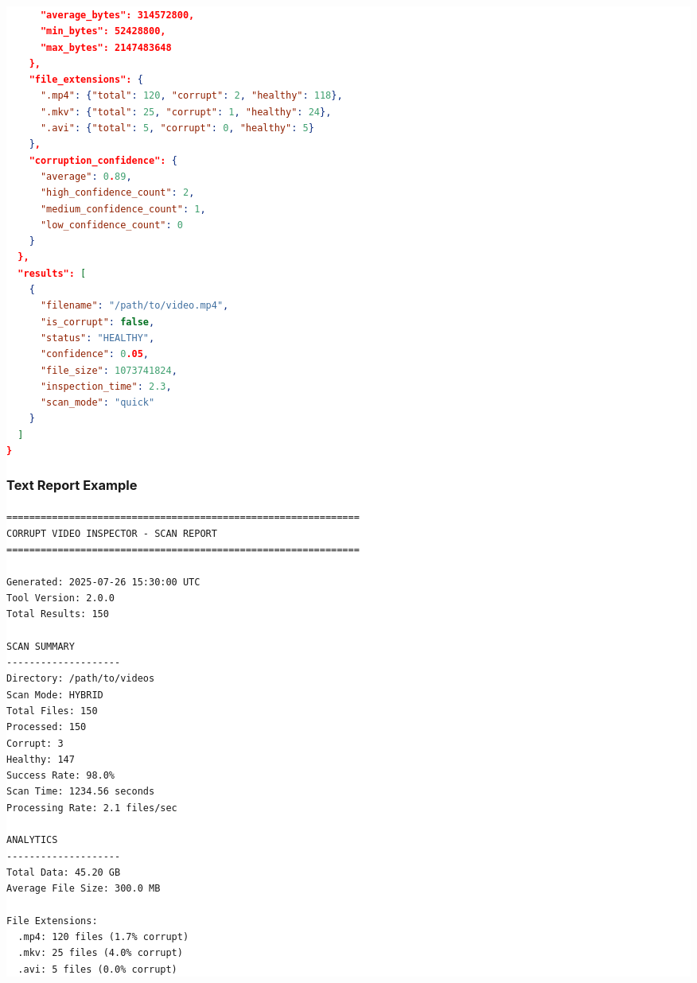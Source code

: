 ```json
      "average_bytes": 314572800,
      "min_bytes": 52428800,
      "max_bytes": 2147483648
    },
    "file_extensions": {
      ".mp4": {"total": 120, "corrupt": 2, "healthy": 118},
      ".mkv": {"total": 25, "corrupt": 1, "healthy": 24},
      ".avi": {"total": 5, "corrupt": 0, "healthy": 5}
    },
    "corruption_confidence": {
      "average": 0.89,
      "high_confidence_count": 2,
      "medium_confidence_count": 1,
      "low_confidence_count": 0
    }
  },
  "results": [
    {
      "filename": "/path/to/video.mp4",
      "is_corrupt": false,
      "status": "HEALTHY",
      "confidence": 0.05,
      "file_size": 1073741824,
      "inspection_time": 2.3,
      "scan_mode": "quick"
    }
  ]
}
```

### Text Report Example

```
==============================================================
CORRUPT VIDEO INSPECTOR - SCAN REPORT
==============================================================

Generated: 2025-07-26 15:30:00 UTC
Tool Version: 2.0.0
Total Results: 150

SCAN SUMMARY
--------------------
Directory: /path/to/videos
Scan Mode: HYBRID
Total Files: 150
Processed: 150
Corrupt: 3
Healthy: 147
Success Rate: 98.0%
Scan Time: 1234.56 seconds
Processing Rate: 2.1 files/sec

ANALYTICS
--------------------
Total Data: 45.20 GB
Average File Size: 300.0 MB

File Extensions:
  .mp4: 120 files (1.7% corrupt)
  .mkv: 25 files (4.0% corrupt)
  .avi: 5 files (0.0% corrupt)

```